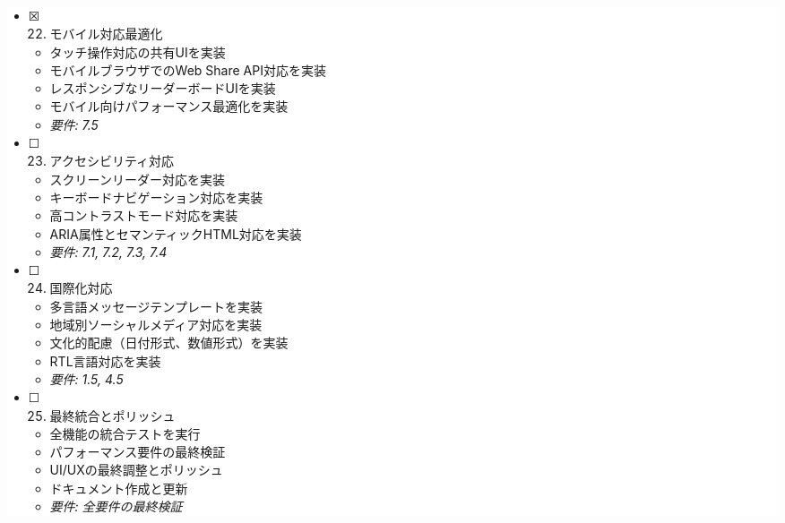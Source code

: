 - [x] 22. モバイル対応最適化
  - タッチ操作対応の共有UIを実装
  - モバイルブラウザでのWeb Share API対応を実装
  - レスポンシブなリーダーボードUIを実装
  - モバイル向けパフォーマンス最適化を実装
  - _要件: 7.5_

- [ ] 23. アクセシビリティ対応
  - スクリーンリーダー対応を実装
  - キーボードナビゲーション対応を実装
  - 高コントラストモード対応を実装
  - ARIA属性とセマンティックHTML対応を実装
  - _要件: 7.1, 7.2, 7.3, 7.4_

- [ ] 24. 国際化対応
  - 多言語メッセージテンプレートを実装
  - 地域別ソーシャルメディア対応を実装
  - 文化的配慮（日付形式、数値形式）を実装
  - RTL言語対応を実装
  - _要件: 1.5, 4.5_

- [ ] 25. 最終統合とポリッシュ
  - 全機能の統合テストを実行
  - パフォーマンス要件の最終検証
  - UI/UXの最終調整とポリッシュ
  - ドキュメント作成と更新
  - _要件: 全要件の最終検証_